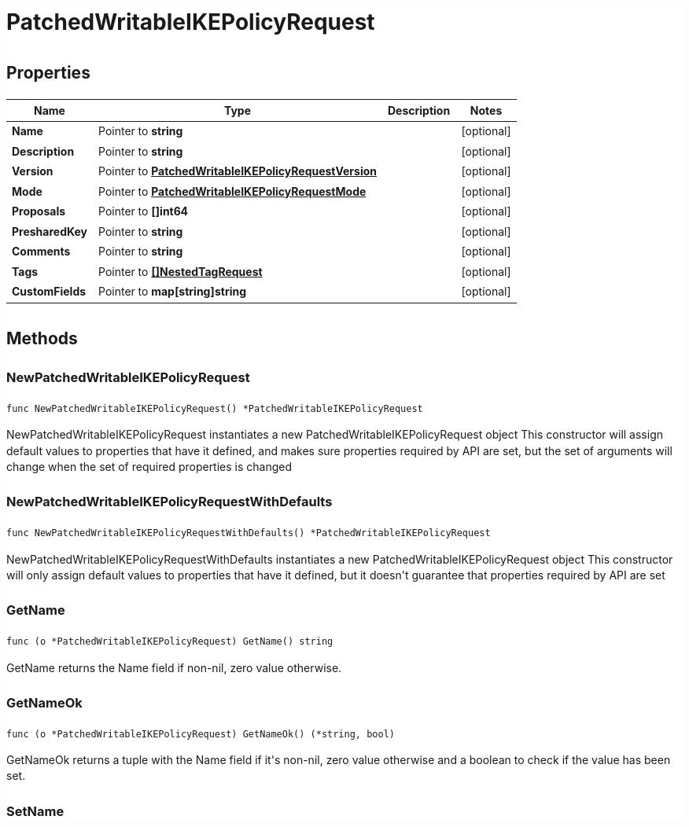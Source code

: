 # PatchedWritableIKEPolicyRequest

## Properties

Name | Type | Description | Notes
------------ | ------------- | ------------- | -------------
**Name** | Pointer to **string** |  | [optional] 
**Description** | Pointer to **string** |  | [optional] 
**Version** | Pointer to [**PatchedWritableIKEPolicyRequestVersion**](PatchedWritableIKEPolicyRequestVersion.md) |  | [optional] 
**Mode** | Pointer to [**PatchedWritableIKEPolicyRequestMode**](PatchedWritableIKEPolicyRequestMode.md) |  | [optional] 
**Proposals** | Pointer to **[]int64** |  | [optional] 
**PresharedKey** | Pointer to **string** |  | [optional] 
**Comments** | Pointer to **string** |  | [optional] 
**Tags** | Pointer to [**[]NestedTagRequest**](NestedTagRequest.md) |  | [optional] 
**CustomFields** | Pointer to **map[string]string** |  | [optional] 

## Methods

### NewPatchedWritableIKEPolicyRequest

`func NewPatchedWritableIKEPolicyRequest() *PatchedWritableIKEPolicyRequest`

NewPatchedWritableIKEPolicyRequest instantiates a new PatchedWritableIKEPolicyRequest object
This constructor will assign default values to properties that have it defined,
and makes sure properties required by API are set, but the set of arguments
will change when the set of required properties is changed

### NewPatchedWritableIKEPolicyRequestWithDefaults

`func NewPatchedWritableIKEPolicyRequestWithDefaults() *PatchedWritableIKEPolicyRequest`

NewPatchedWritableIKEPolicyRequestWithDefaults instantiates a new PatchedWritableIKEPolicyRequest object
This constructor will only assign default values to properties that have it defined,
but it doesn't guarantee that properties required by API are set

### GetName

`func (o *PatchedWritableIKEPolicyRequest) GetName() string`

GetName returns the Name field if non-nil, zero value otherwise.

### GetNameOk

`func (o *PatchedWritableIKEPolicyRequest) GetNameOk() (*string, bool)`

GetNameOk returns a tuple with the Name field if it's non-nil, zero value otherwise
and a boolean to check if the value has been set.

### SetName
